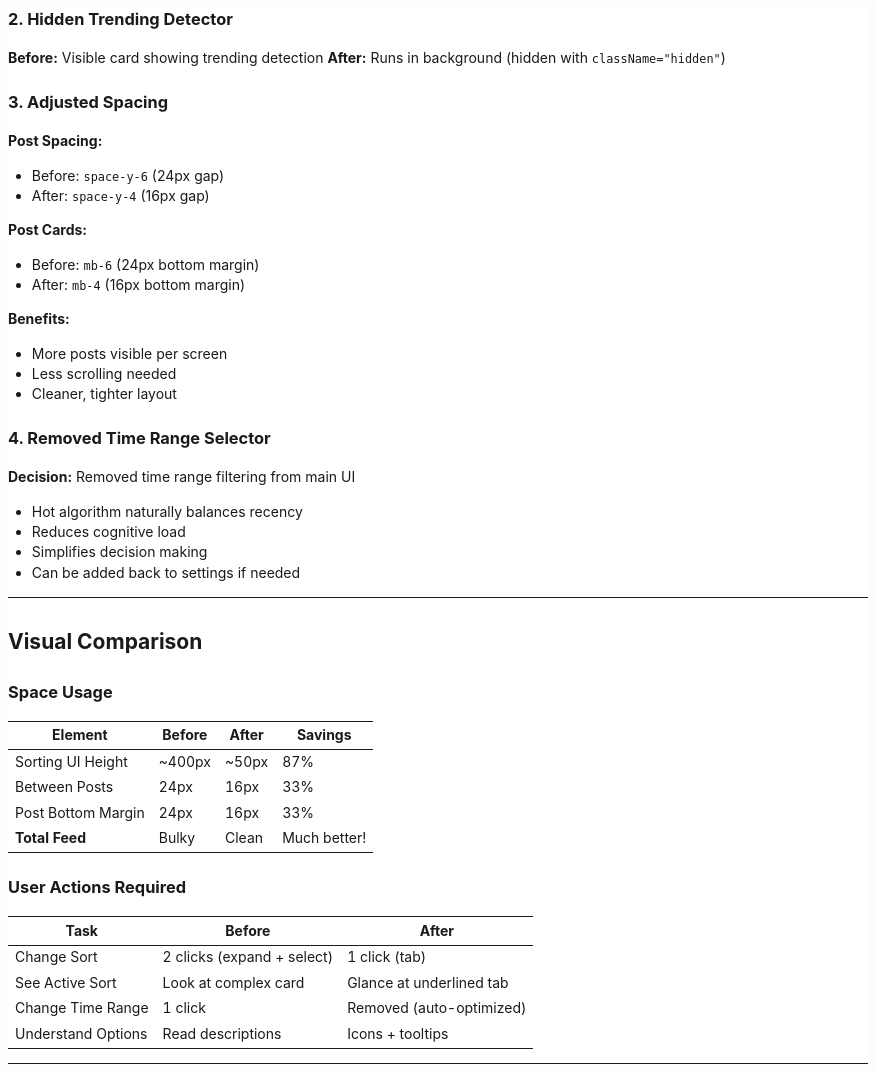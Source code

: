 ### 2. Hidden Trending Detector

**Before:** Visible card showing trending detection
**After:** Runs in background (hidden with `className="hidden"`)

### 3. Adjusted Spacing

**Post Spacing:**
- Before: `space-y-6` (24px gap) 
- After: `space-y-4` (16px gap)

**Post Cards:**
- Before: `mb-6` (24px bottom margin)
- After: `mb-4` (16px bottom margin)

**Benefits:**
- More posts visible per screen
- Less scrolling needed
- Cleaner, tighter layout

### 4. Removed Time Range Selector

**Decision:** Removed time range filtering from main UI
- Hot algorithm naturally balances recency
- Reduces cognitive load
- Simplifies decision making
- Can be added back to settings if needed

---

## Visual Comparison

### Space Usage

| Element | Before | After | Savings |
|---------|--------|-------|---------|
| Sorting UI Height | ~400px | ~50px | 87% |
| Between Posts | 24px | 16px | 33% |
| Post Bottom Margin | 24px | 16px | 33% |
| **Total Feed** | Bulky | Clean | Much better! |

### User Actions Required

| Task | Before | After |
|------|--------|-------|
| Change Sort | 2 clicks (expand + select) | 1 click (tab) |
| See Active Sort | Look at complex card | Glance at underlined tab |
| Change Time Range | 1 click | Removed (auto-optimized) |
| Understand Options | Read descriptions | Icons + tooltips |

---